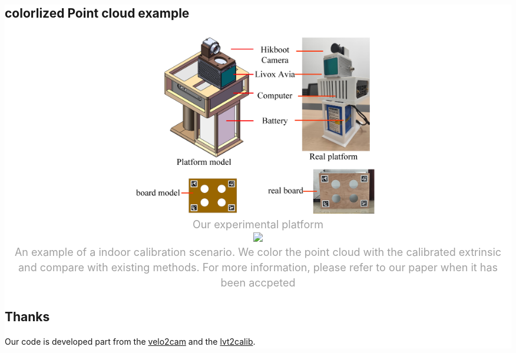 ## colorlized Point cloud  example
<div align="center">
    <img src="pics/f_hand_hold.jpg" width = 50% ><br>
    <font color=#a0a0a0 size=4>Our experimental platform</font>
</div>
<div align="center">
    <img src="pics/f_real_world_result.jpg" width = 100% ><br>
    <font color=#a0a0a0 size=4>An example of a indoor calibration scenario. We color the point cloud with the calibrated extrinsic and compare with existing methods. For more information, please refer to our paper when it has been accpeted</font>
</div>




## Thanks
Our code is developed part from the [velo2cam](https://github.com/beltransen/velo2cam_calibration) and the [lvt2calib](https://github.com/beltransen/velo2cam_calibration).
